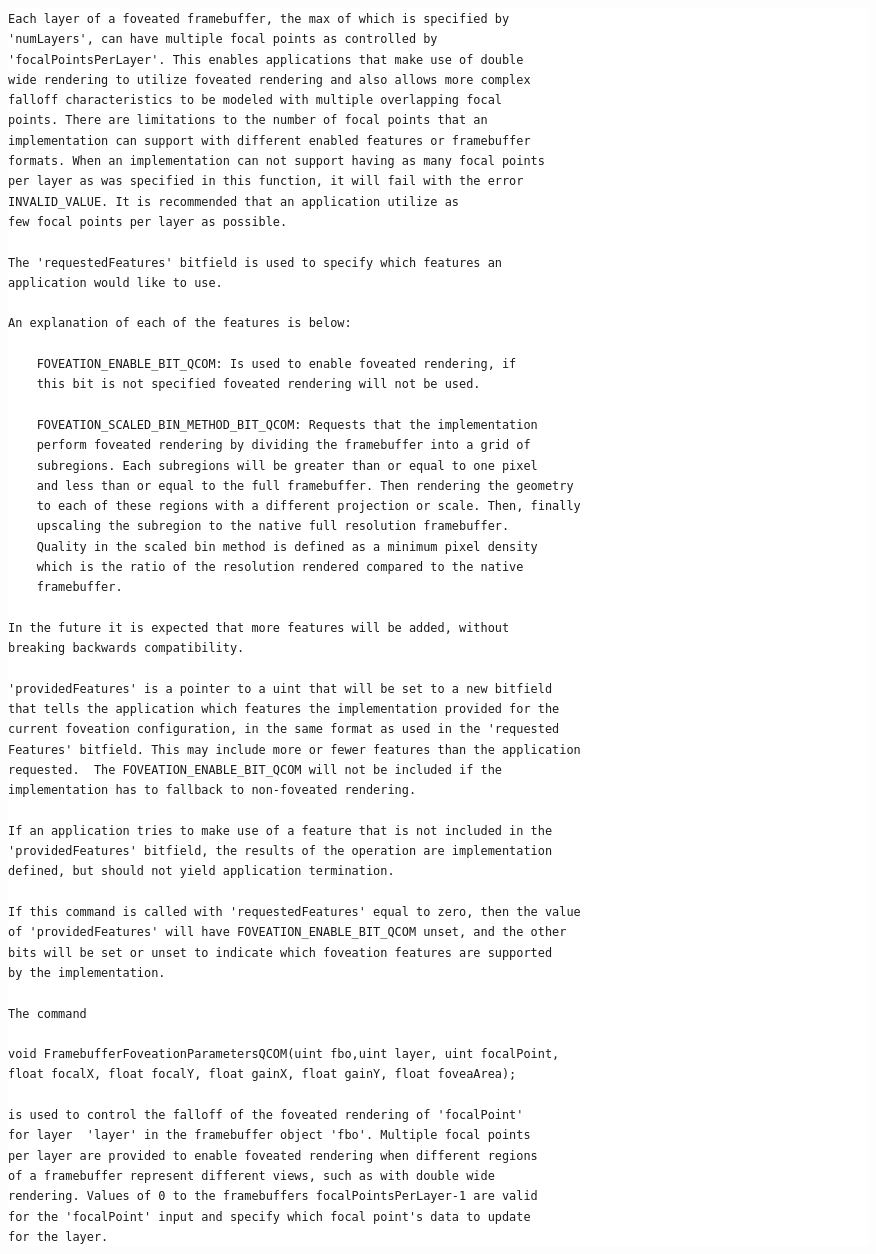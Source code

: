     Each layer of a foveated framebuffer, the max of which is specified by
    'numLayers', can have multiple focal points as controlled by
    'focalPointsPerLayer'. This enables applications that make use of double
    wide rendering to utilize foveated rendering and also allows more complex
    falloff characteristics to be modeled with multiple overlapping focal
    points. There are limitations to the number of focal points that an
    implementation can support with different enabled features or framebuffer
    formats. When an implementation can not support having as many focal points
    per layer as was specified in this function, it will fail with the error
    INVALID_VALUE. It is recommended that an application utilize as
    few focal points per layer as possible.

    The 'requestedFeatures' bitfield is used to specify which features an
    application would like to use.

    An explanation of each of the features is below:

        FOVEATION_ENABLE_BIT_QCOM: Is used to enable foveated rendering, if
        this bit is not specified foveated rendering will not be used.

        FOVEATION_SCALED_BIN_METHOD_BIT_QCOM: Requests that the implementation
        perform foveated rendering by dividing the framebuffer into a grid of
        subregions. Each subregions will be greater than or equal to one pixel
        and less than or equal to the full framebuffer. Then rendering the geometry
        to each of these regions with a different projection or scale. Then, finally
        upscaling the subregion to the native full resolution framebuffer.
        Quality in the scaled bin method is defined as a minimum pixel density
        which is the ratio of the resolution rendered compared to the native
        framebuffer.

    In the future it is expected that more features will be added, without
    breaking backwards compatibility.

    'providedFeatures' is a pointer to a uint that will be set to a new bitfield
    that tells the application which features the implementation provided for the
    current foveation configuration, in the same format as used in the 'requested
    Features' bitfield. This may include more or fewer features than the application
    requested.  The FOVEATION_ENABLE_BIT_QCOM will not be included if the
    implementation has to fallback to non-foveated rendering.

    If an application tries to make use of a feature that is not included in the
    'providedFeatures' bitfield, the results of the operation are implementation
    defined, but should not yield application termination.

    If this command is called with 'requestedFeatures' equal to zero, then the value
    of 'providedFeatures' will have FOVEATION_ENABLE_BIT_QCOM unset, and the other
    bits will be set or unset to indicate which foveation features are supported
    by the implementation.

    The command

    void FramebufferFoveationParametersQCOM(uint fbo,uint layer, uint focalPoint,
    float focalX, float focalY, float gainX, float gainY, float foveaArea);

    is used to control the falloff of the foveated rendering of 'focalPoint'
    for layer  'layer' in the framebuffer object 'fbo'. Multiple focal points
    per layer are provided to enable foveated rendering when different regions
    of a framebuffer represent different views, such as with double wide
    rendering. Values of 0 to the framebuffers focalPointsPerLayer-1 are valid
    for the 'focalPoint' input and specify which focal point's data to update
    for the layer.
